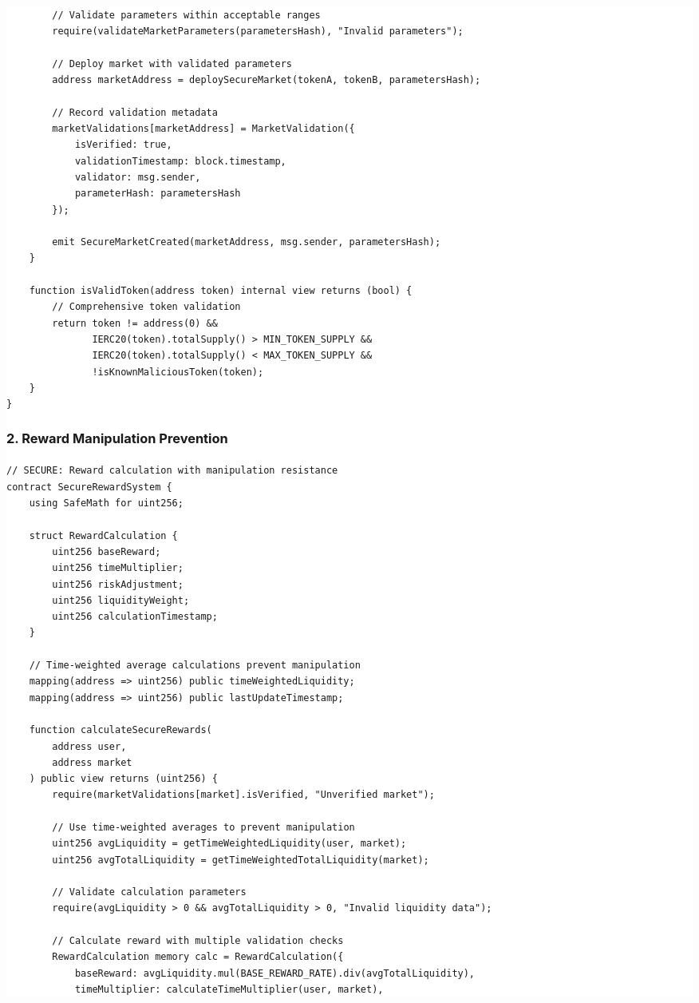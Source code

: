 ```solidity
        // Validate parameters within acceptable ranges
        require(validateMarketParameters(parametersHash), "Invalid parameters");
        
        // Deploy market with validated parameters
        address marketAddress = deploySecureMarket(tokenA, tokenB, parametersHash);
        
        // Record validation metadata
        marketValidations[marketAddress] = MarketValidation({
            isVerified: true,
            validationTimestamp: block.timestamp,
            validator: msg.sender,
            parameterHash: parametersHash
        });
        
        emit SecureMarketCreated(marketAddress, msg.sender, parametersHash);
    }
    
    function isValidToken(address token) internal view returns (bool) {
        // Comprehensive token validation
        return token != address(0) && 
               IERC20(token).totalSupply() > MIN_TOKEN_SUPPLY &&
               IERC20(token).totalSupply() < MAX_TOKEN_SUPPLY &&
               !isKnownMaliciousToken(token);
    }
}
```

### 2. Reward Manipulation Prevention

```solidity
// SECURE: Reward calculation with manipulation resistance
contract SecureRewardSystem {
    using SafeMath for uint256;
    
    struct RewardCalculation {
        uint256 baseReward;
        uint256 timeMultiplier;
        uint256 riskAdjustment;
        uint256 liquidityWeight;
        uint256 calculationTimestamp;
    }
    
    // Time-weighted average calculations prevent manipulation
    mapping(address => uint256) public timeWeightedLiquidity;
    mapping(address => uint256) public lastUpdateTimestamp;
    
    function calculateSecureRewards(
        address user,
        address market
    ) public view returns (uint256) {
        require(marketValidations[market].isVerified, "Unverified market");
        
        // Use time-weighted averages to prevent manipulation
        uint256 avgLiquidity = getTimeWeightedLiquidity(user, market);
        uint256 avgTotalLiquidity = getTimeWeightedTotalLiquidity(market);
        
        // Validate calculation parameters
        require(avgLiquidity > 0 && avgTotalLiquidity > 0, "Invalid liquidity data");
        
        // Calculate reward with multiple validation checks
        RewardCalculation memory calc = RewardCalculation({
            baseReward: avgLiquidity.mul(BASE_REWARD_RATE).div(avgTotalLiquidity),
            timeMultiplier: calculateTimeMultiplier(user, market),
```